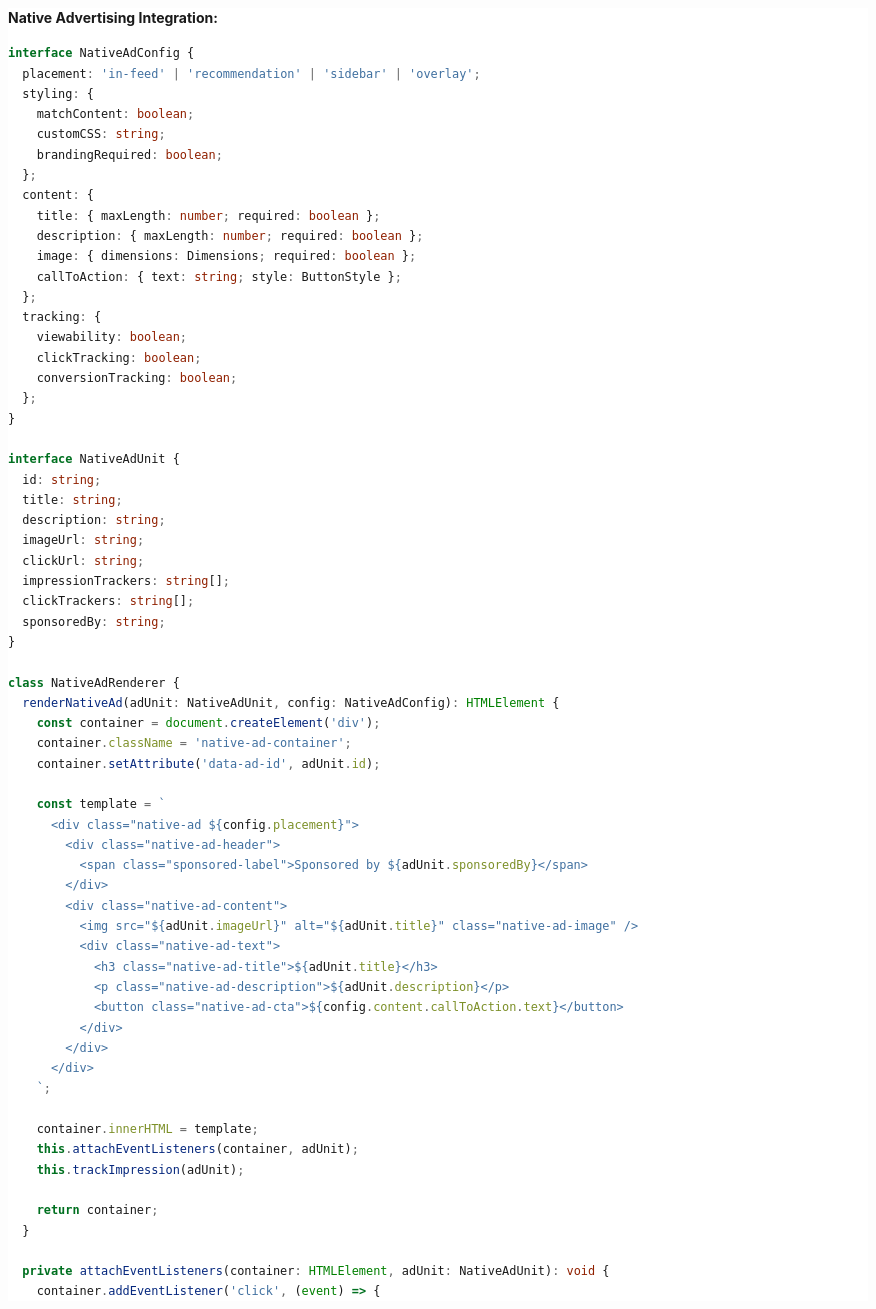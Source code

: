 **Native Advertising Integration:**
```typescript
interface NativeAdConfig {
  placement: 'in-feed' | 'recommendation' | 'sidebar' | 'overlay';
  styling: {
    matchContent: boolean;
    customCSS: string;
    brandingRequired: boolean;
  };
  content: {
    title: { maxLength: number; required: boolean };
    description: { maxLength: number; required: boolean };
    image: { dimensions: Dimensions; required: boolean };
    callToAction: { text: string; style: ButtonStyle };
  };
  tracking: {
    viewability: boolean;
    clickTracking: boolean;
    conversionTracking: boolean;
  };
}

interface NativeAdUnit {
  id: string;
  title: string;
  description: string;
  imageUrl: string;
  clickUrl: string;
  impressionTrackers: string[];
  clickTrackers: string[];
  sponsoredBy: string;
}

class NativeAdRenderer {
  renderNativeAd(adUnit: NativeAdUnit, config: NativeAdConfig): HTMLElement {
    const container = document.createElement('div');
    container.className = 'native-ad-container';
    container.setAttribute('data-ad-id', adUnit.id);

    const template = `
      <div class="native-ad ${config.placement}">
        <div class="native-ad-header">
          <span class="sponsored-label">Sponsored by ${adUnit.sponsoredBy}</span>
        </div>
        <div class="native-ad-content">
          <img src="${adUnit.imageUrl}" alt="${adUnit.title}" class="native-ad-image" />
          <div class="native-ad-text">
            <h3 class="native-ad-title">${adUnit.title}</h3>
            <p class="native-ad-description">${adUnit.description}</p>
            <button class="native-ad-cta">${config.content.callToAction.text}</button>
          </div>
        </div>
      </div>
    `;

    container.innerHTML = template;
    this.attachEventListeners(container, adUnit);
    this.trackImpression(adUnit);

    return container;
  }

  private attachEventListeners(container: HTMLElement, adUnit: NativeAdUnit): void {
    container.addEventListener('click', (event) => {
```
